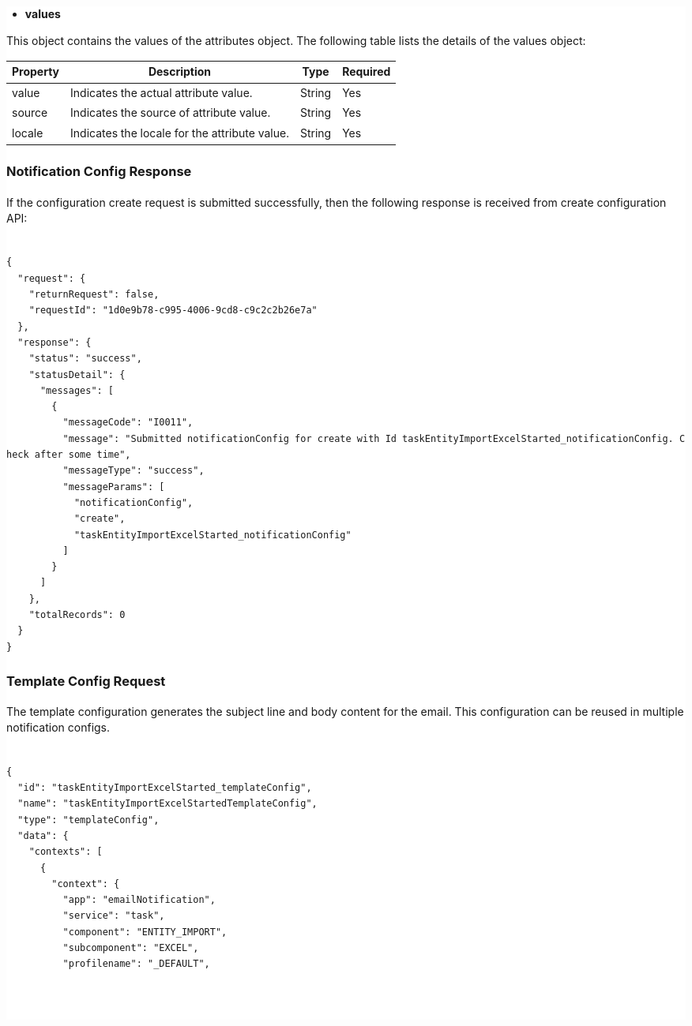 * **values**

This object contains the values of the attributes object. The following table lists the details of the values object:

| Property | Description | Type | Required |
|----------|-------------|------|-----------|
| value | Indicates the actual attribute value. | String  | Yes |
| source | Indicates the source of attribute value. | String  | Yes |
| locale | Indicates the locale for the attribute value. | String | Yes |

### Notification Config Response

If the configuration create request is submitted successfully, then the following response is received from create configuration API:

<pre><code>
{
  "request": {
    "returnRequest": false,
    "requestId": "1d0e9b78-c995-4006-9cd8-c9c2c2b26e7a"
  },
  "response": {
    "status": "success",
    "statusDetail": {
      "messages": [
        {
          "messageCode": "I0011",
          "message": "Submitted notificationConfig for create with Id taskEntityImportExcelStarted_notificationConfig. Check after some time",
          "messageType": "success",
          "messageParams": [
            "notificationConfig",
            "create",
            "taskEntityImportExcelStarted_notificationConfig"
          ]
        }
      ]
    },
    "totalRecords": 0
  }
}
</code></pre>

### Template Config Request

The template configuration generates the subject line and body content for the email. This configuration can be reused in multiple notification configs.

<pre>
<code>
{
  "id": "taskEntityImportExcelStarted_templateConfig",
  "name": "taskEntityImportExcelStartedTemplateConfig",
  "type": "templateConfig",
  "data": {
    "contexts": [
      {
        "context": {
          "app": "emailNotification",
          "service": "task",
          "component": "ENTITY_IMPORT",
          "subcomponent": "EXCEL",
          "profilename": "_DEFAULT",